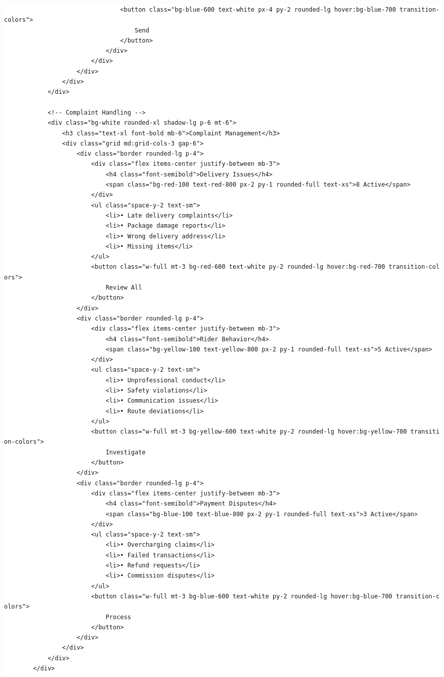                                     <button class="bg-blue-600 text-white px-4 py-2 rounded-lg hover:bg-blue-700 transition-colors">
                                        Send
                                    </button>
                                </div>
                            </div>
                        </div>
                    </div>
                </div>

                <!-- Complaint Handling -->
                <div class="bg-white rounded-xl shadow-lg p-6 mt-6">
                    <h3 class="text-xl font-bold mb-6">Complaint Management</h3>
                    <div class="grid md:grid-cols-3 gap-6">
                        <div class="border rounded-lg p-4">
                            <div class="flex items-center justify-between mb-3">
                                <h4 class="font-semibold">Delivery Issues</h4>
                                <span class="bg-red-100 text-red-800 px-2 py-1 rounded-full text-xs">8 Active</span>
                            </div>
                            <ul class="space-y-2 text-sm">
                                <li>• Late delivery complaints</li>
                                <li>• Package damage reports</li>
                                <li>• Wrong delivery address</li>
                                <li>• Missing items</li>
                            </ul>
                            <button class="w-full mt-3 bg-red-600 text-white py-2 rounded-lg hover:bg-red-700 transition-colors">
                                Review All
                            </button>
                        </div>
                        <div class="border rounded-lg p-4">
                            <div class="flex items-center justify-between mb-3">
                                <h4 class="font-semibold">Rider Behavior</h4>
                                <span class="bg-yellow-100 text-yellow-800 px-2 py-1 rounded-full text-xs">5 Active</span>
                            </div>
                            <ul class="space-y-2 text-sm">
                                <li>• Unprofessional conduct</li>
                                <li>• Safety violations</li>
                                <li>• Communication issues</li>
                                <li>• Route deviations</li>
                            </ul>
                            <button class="w-full mt-3 bg-yellow-600 text-white py-2 rounded-lg hover:bg-yellow-700 transition-colors">
                                Investigate
                            </button>
                        </div>
                        <div class="border rounded-lg p-4">
                            <div class="flex items-center justify-between mb-3">
                                <h4 class="font-semibold">Payment Disputes</h4>
                                <span class="bg-blue-100 text-blue-800 px-2 py-1 rounded-full text-xs">3 Active</span>
                            </div>
                            <ul class="space-y-2 text-sm">
                                <li>• Overcharging claims</li>
                                <li>• Failed transactions</li>
                                <li>• Refund requests</li>
                                <li>• Commission disputes</li>
                            </ul>
                            <button class="w-full mt-3 bg-blue-600 text-white py-2 rounded-lg hover:bg-blue-700 transition-colors">
                                Process
                            </button>
                        </div>
                    </div>
                </div>
            </div>